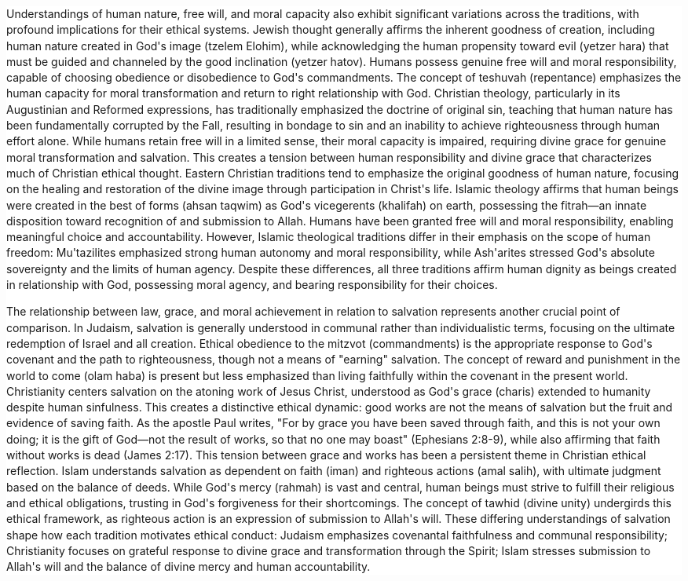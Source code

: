 Understandings of human nature, free will, and moral capacity also exhibit significant variations across the traditions, with profound implications for their ethical systems. Jewish thought generally affirms the inherent goodness of creation, including human nature created in God's image (tzelem Elohim), while acknowledging the human propensity toward evil (yetzer hara) that must be guided and channeled by the good inclination (yetzer hatov). Humans possess genuine free will and moral responsibility, capable of choosing obedience or disobedience to God's commandments. The concept of teshuvah (repentance) emphasizes the human capacity for moral transformation and return to right relationship with God. Christian theology, particularly in its Augustinian and Reformed expressions, has traditionally emphasized the doctrine of original sin, teaching that human nature has been fundamentally corrupted by the Fall, resulting in bondage to sin and an inability to achieve righteousness through human effort alone. While humans retain free will in a limited sense, their moral capacity is impaired, requiring divine grace for genuine moral transformation and salvation. This creates a tension between human responsibility and divine grace that characterizes much of Christian ethical thought. Eastern Christian traditions tend to emphasize the original goodness of human nature, focusing on the healing and restoration of the divine image through participation in Christ's life. Islamic theology affirms that human beings were created in the best of forms (ahsan taqwim) as God's vicegerents (khalifah) on earth, possessing the fitrah—an innate disposition toward recognition of and submission to Allah. Humans have been granted free will and moral responsibility, enabling meaningful choice and accountability. However, Islamic theological traditions differ in their emphasis on the scope of human freedom: Mu'tazilites emphasized strong human autonomy and moral responsibility, while Ash'arites stressed God's absolute sovereignty and the limits of human agency. Despite these differences, all three traditions affirm human dignity as beings created in relationship with God, possessing moral agency, and bearing responsibility for their choices.

The relationship between law, grace, and moral achievement in relation to salvation represents another crucial point of comparison. In Judaism, salvation is generally understood in communal rather than individualistic terms, focusing on the ultimate redemption of Israel and all creation. Ethical obedience to the mitzvot (commandments) is the appropriate response to God's covenant and the path to righteousness, though not a means of "earning" salvation. The concept of reward and punishment in the world to come (olam haba) is present but less emphasized than living faithfully within the covenant in the present world. Christianity centers salvation on the atoning work of Jesus Christ, understood as God's grace (charis) extended to humanity despite human sinfulness. This creates a distinctive ethical dynamic: good works are not the means of salvation but the fruit and evidence of saving faith. As the apostle Paul writes, "For by grace you have been saved through faith, and this is not your own doing; it is the gift of God—not the result of works, so that no one may boast" (Ephesians 2:8-9), while also affirming that faith without works is dead (James 2:17). This tension between grace and works has been a persistent theme in Christian ethical reflection. Islam understands salvation as dependent on faith (iman) and righteous actions (amal salih), with ultimate judgment based on the balance of deeds. While God's mercy (rahmah) is vast and central, human beings must strive to fulfill their religious and ethical obligations, trusting in God's forgiveness for their shortcomings. The concept of tawhid (divine unity) undergirds this ethical framework, as righteous action is an expression of submission to Allah's will. These differing understandings of salvation shape how each tradition motivates ethical conduct: Judaism emphasizes covenantal faithfulness and communal responsibility; Christianity focuses on grateful response to divine grace and transformation through the Spirit; Islam stresses submission to Allah's will and the balance of divine mercy and human accountability.
